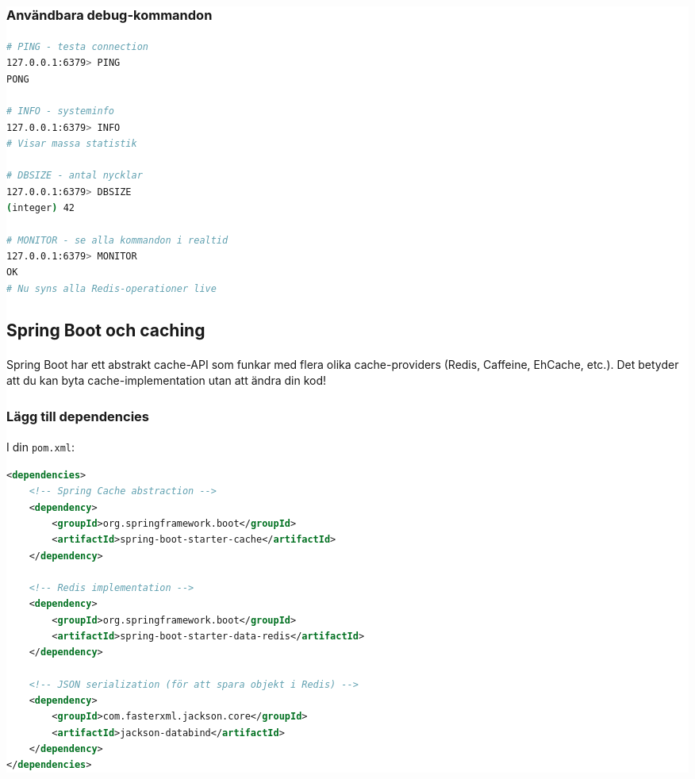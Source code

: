 ### Användbara debug-kommandon

```bash
# PING - testa connection
127.0.0.1:6379> PING
PONG

# INFO - systeminfo
127.0.0.1:6379> INFO
# Visar massa statistik

# DBSIZE - antal nycklar
127.0.0.1:6379> DBSIZE
(integer) 42

# MONITOR - se alla kommandon i realtid
127.0.0.1:6379> MONITOR
OK
# Nu syns alla Redis-operationer live
```

## Spring Boot och caching

Spring Boot har ett abstrakt cache-API som funkar med flera olika cache-providers (Redis, Caffeine, EhCache, etc.). Det betyder att du kan byta cache-implementation utan att ändra din kod!

### Lägg till dependencies

I din `pom.xml`:

```xml
<dependencies>
    <!-- Spring Cache abstraction -->
    <dependency>
        <groupId>org.springframework.boot</groupId>
        <artifactId>spring-boot-starter-cache</artifactId>
    </dependency>
    
    <!-- Redis implementation -->
    <dependency>
        <groupId>org.springframework.boot</groupId>
        <artifactId>spring-boot-starter-data-redis</artifactId>
    </dependency>
    
    <!-- JSON serialization (för att spara objekt i Redis) -->
    <dependency>
        <groupId>com.fasterxml.jackson.core</groupId>
        <artifactId>jackson-databind</artifactId>
    </dependency>
</dependencies>
```
